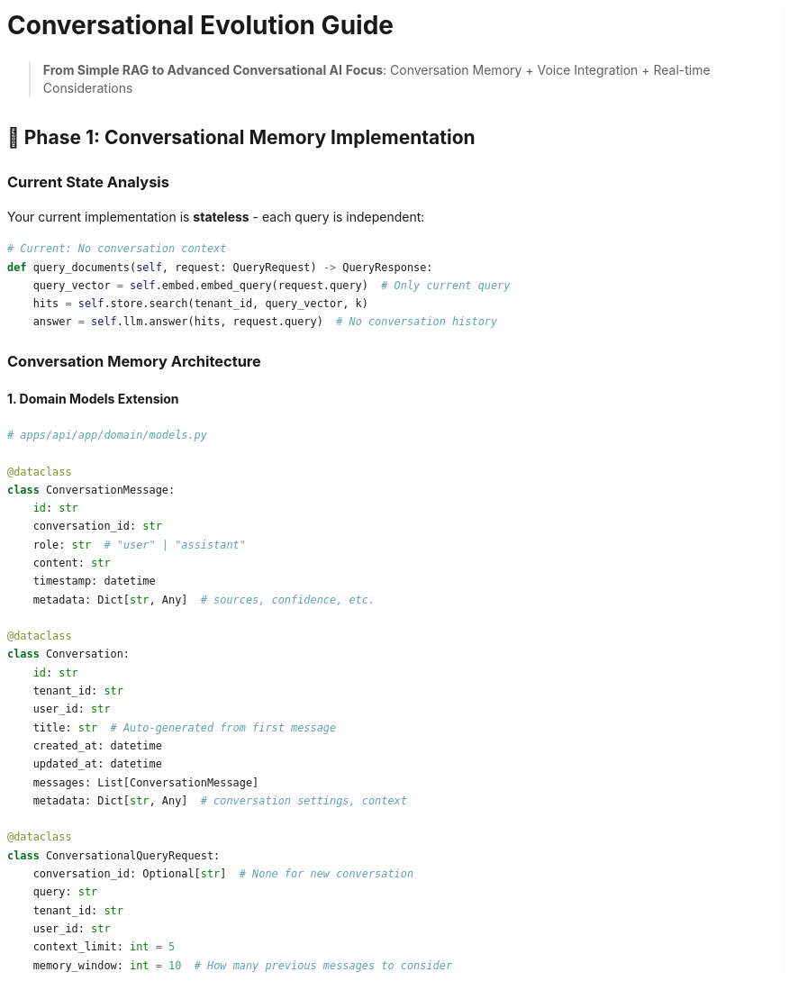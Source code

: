 # Conversational Evolution Guide

> **From Simple RAG to Advanced Conversational AI**
> **Focus**: Conversation Memory + Voice Integration + Real-time Considerations

## 🧠 **Phase 1: Conversational Memory Implementation**

### **Current State Analysis**

Your current implementation is **stateless** - each query is independent:

```python
# Current: No conversation context
def query_documents(self, request: QueryRequest) -> QueryResponse:
    query_vector = self.embed.embed_query(request.query)  # Only current query
    hits = self.store.search(tenant_id, query_vector, k)
    answer = self.llm.answer(hits, request.query)  # No conversation history
```

### **Conversation Memory Architecture**

#### **1. Domain Models Extension**

```python
# apps/api/app/domain/models.py

@dataclass
class ConversationMessage:
    id: str
    conversation_id: str
    role: str  # "user" | "assistant"
    content: str
    timestamp: datetime
    metadata: Dict[str, Any]  # sources, confidence, etc.

@dataclass
class Conversation:
    id: str
    tenant_id: str
    user_id: str
    title: str  # Auto-generated from first message
    created_at: datetime
    updated_at: datetime
    messages: List[ConversationMessage]
    metadata: Dict[str, Any]  # conversation settings, context

@dataclass
class ConversationalQueryRequest:
    conversation_id: Optional[str]  # None for new conversation
    query: str
    tenant_id: str
    user_id: str
    context_limit: int = 5
    memory_window: int = 10  # How many previous messages to consider
```
